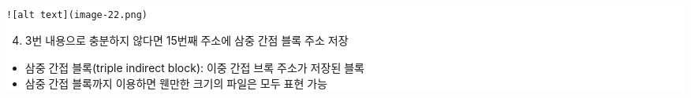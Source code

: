     ![alt text](image-22.png)
  4. 3번 내용으로 충분하지 않다면 15번째 주소에 삼중 간점 블록 주소 저장
   - 삼중 간접 블록(triple indirect block): 이중 간접 브록 주소가 저장된 블록
   - 삼중 간접 블록까지 이용하면 웬만한 크기의 파일은 모두 표현 가능